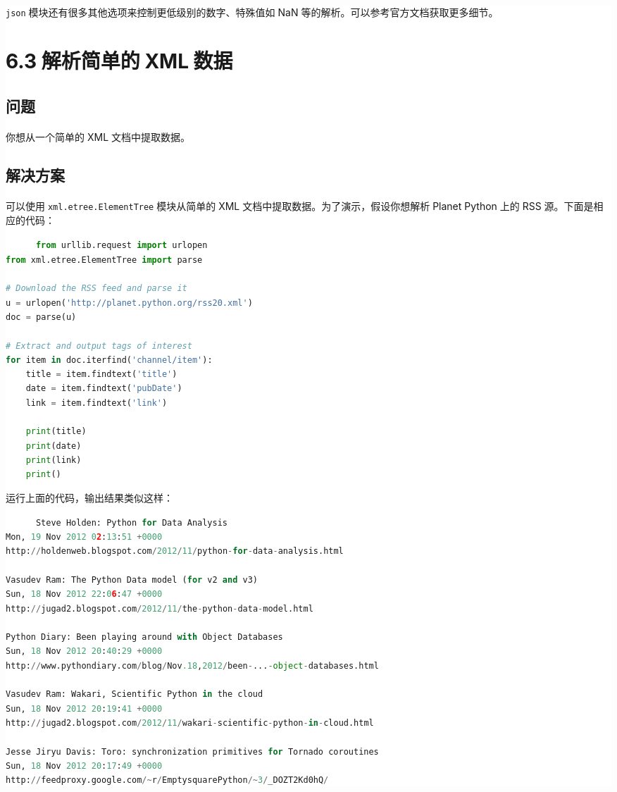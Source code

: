 `json` 模块还有很多其他选项来控制更低级别的数字、特殊值如 NaN 等的解析。可以参考官方文档获取更多细节。

# 6.3 解析简单的 XML 数据

## 问题

你想从一个简单的 XML 文档中提取数据。

## 解决方案

可以使用 `xml.etree.ElementTree` 模块从简单的 XML 文档中提取数据。为了演示，假设你想解析 Planet Python 上的 RSS 源。下面是相应的代码：

```py
      from urllib.request import urlopen
from xml.etree.ElementTree import parse

# Download the RSS feed and parse it
u = urlopen('http://planet.python.org/rss20.xml')
doc = parse(u)

# Extract and output tags of interest
for item in doc.iterfind('channel/item'):
    title = item.findtext('title')
    date = item.findtext('pubDate')
    link = item.findtext('link')

    print(title)
    print(date)
    print(link)
    print()

```

运行上面的代码，输出结果类似这样：

```py
      Steve Holden: Python for Data Analysis
Mon, 19 Nov 2012 02:13:51 +0000
http://holdenweb.blogspot.com/2012/11/python-for-data-analysis.html

Vasudev Ram: The Python Data model (for v2 and v3)
Sun, 18 Nov 2012 22:06:47 +0000
http://jugad2.blogspot.com/2012/11/the-python-data-model.html

Python Diary: Been playing around with Object Databases
Sun, 18 Nov 2012 20:40:29 +0000
http://www.pythondiary.com/blog/Nov.18,2012/been-...-object-databases.html

Vasudev Ram: Wakari, Scientific Python in the cloud
Sun, 18 Nov 2012 20:19:41 +0000
http://jugad2.blogspot.com/2012/11/wakari-scientific-python-in-cloud.html

Jesse Jiryu Davis: Toro: synchronization primitives for Tornado coroutines
Sun, 18 Nov 2012 20:17:49 +0000
http://feedproxy.google.com/~r/EmptysquarePython/~3/_DOZT2Kd0hQ/

```
